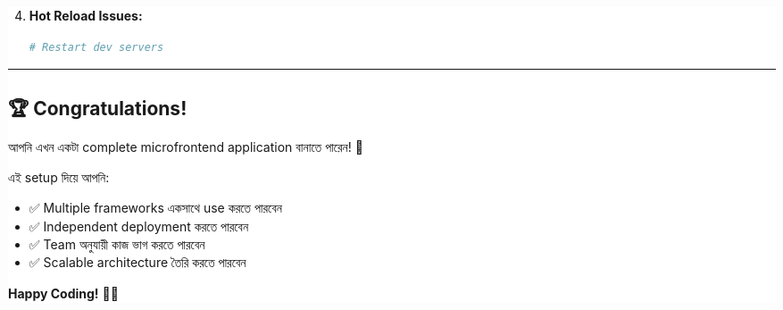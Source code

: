 4. **Hot Reload Issues:**
   ```bash
   # Restart dev servers
   ```

---

## 🏆 Congratulations!

আপনি এখন একটা complete microfrontend application বানাতে পারেন! 🎉

এই setup দিয়ে আপনি:
- ✅ Multiple frameworks একসাথে use করতে পারবেন
- ✅ Independent deployment করতে পারবেন  
- ✅ Team অনুযায়ী কাজ ভাগ করতে পারবেন
- ✅ Scalable architecture তৈরি করতে পারবেন

**Happy Coding!** 🚀✨
